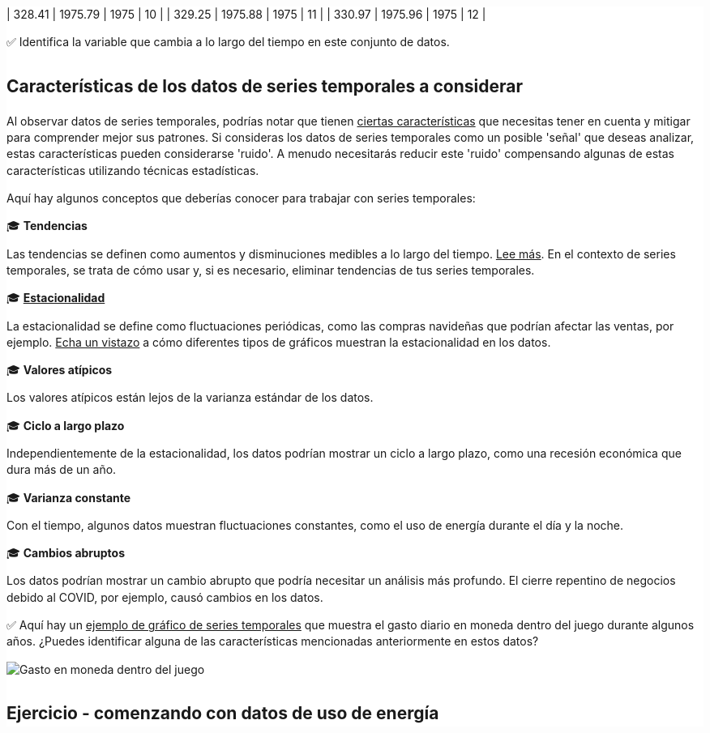 | 328.41  |  1975.79  | 1975  |  10   |
| 329.25  |  1975.88  | 1975  |  11   |
| 330.97  |  1975.96  | 1975  |  12   |

✅ Identifica la variable que cambia a lo largo del tiempo en este conjunto de datos.

## Características de los datos de series temporales a considerar

Al observar datos de series temporales, podrías notar que tienen [ciertas características](https://online.stat.psu.edu/stat510/lesson/1/1.1) que necesitas tener en cuenta y mitigar para comprender mejor sus patrones. Si consideras los datos de series temporales como un posible 'señal' que deseas analizar, estas características pueden considerarse 'ruido'. A menudo necesitarás reducir este 'ruido' compensando algunas de estas características utilizando técnicas estadísticas.

Aquí hay algunos conceptos que deberías conocer para trabajar con series temporales:

🎓 **Tendencias**

Las tendencias se definen como aumentos y disminuciones medibles a lo largo del tiempo. [Lee más](https://machinelearningmastery.com/time-series-trends-in-python). En el contexto de series temporales, se trata de cómo usar y, si es necesario, eliminar tendencias de tus series temporales.

🎓 **[Estacionalidad](https://machinelearningmastery.com/time-series-seasonality-with-python/)**

La estacionalidad se define como fluctuaciones periódicas, como las compras navideñas que podrían afectar las ventas, por ejemplo. [Echa un vistazo](https://itl.nist.gov/div898/handbook/pmc/section4/pmc443.htm) a cómo diferentes tipos de gráficos muestran la estacionalidad en los datos.

🎓 **Valores atípicos**

Los valores atípicos están lejos de la varianza estándar de los datos.

🎓 **Ciclo a largo plazo**

Independientemente de la estacionalidad, los datos podrían mostrar un ciclo a largo plazo, como una recesión económica que dura más de un año.

🎓 **Varianza constante**

Con el tiempo, algunos datos muestran fluctuaciones constantes, como el uso de energía durante el día y la noche.

🎓 **Cambios abruptos**

Los datos podrían mostrar un cambio abrupto que podría necesitar un análisis más profundo. El cierre repentino de negocios debido al COVID, por ejemplo, causó cambios en los datos.

✅ Aquí hay un [ejemplo de gráfico de series temporales](https://www.kaggle.com/kashnitsky/topic-9-part-1-time-series-analysis-in-python) que muestra el gasto diario en moneda dentro del juego durante algunos años. ¿Puedes identificar alguna de las características mencionadas anteriormente en estos datos?

![Gasto en moneda dentro del juego](../../../../7-TimeSeries/1-Introduction/images/currency.png)

## Ejercicio - comenzando con datos de uso de energía

